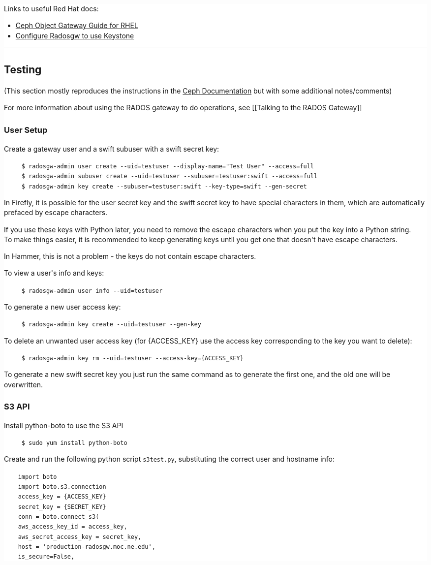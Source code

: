 Links to useful Red Hat docs:
 -  [Ceph Object Gateway Guide for RHEL](https://access.redhat.com/documentation/en/red-hat-ceph-storage/2/paged/object-gateway-guide-for-red-hat-enterprise-linux/)
 -  [Configure Radosgw to use Keystone](https://access.redhat.com/documentation/en/red-hat-ceph-storage/2/paged/using-keystone-to-authenticate-ceph-object-gateway-users/)

---

## Testing
(This section mostly reproduces the instructions in the [Ceph Documentation](http://docs.ceph.com/docs/master/radosgw/config/) 
but with some additional notes/comments)

For more information about using the RADOS gateway to do operations, see [[Talking to the RADOS Gateway]]

### User Setup
Create a gateway user and a swift subuser with a swift secret key:
```shell
     $ radosgw-admin user create --uid=testuser --display-name="Test User" --access=full
     $ radosgw-admin subuser create --uid=testuser --subuser=testuser:swift --access=full
     $ radosgw-admin key create --subuser=testuser:swift --key-type=swift --gen-secret
```
In Firefly, it is possible for the user secret key and the swift secret key to have special characters in them, 
which are automatically prefaced by escape characters.  

If you use these keys with Python later, you need to remove the escape characters when you put the key into a Python string.  
To make things easier, it is recommended to keep generating keys until you get one that doesn't have escape characters.  

In Hammer, this is not a problem - the keys do not contain escape characters.

To view a user's info and keys:
```shell
     $ radosgw-admin user info --uid=testuser
```
To generate a new user access key: 
```shell
     $ radosgw-admin key create --uid=testuser --gen-key
```
To delete an unwanted user access key (for {ACCESS_KEY} use the access key corresponding to the key you want to delete):
```shell
     $ radosgw-admin key rm --uid=testuser --access-key={ACCESS_KEY}
```
To generate a new swift secret key you just run the same command as to generate the first one, and the old one will be overwritten.

### S3 API
Install python-boto to use the S3 API
```shell     
     $ sudo yum install python-boto
```
Create and run the following python script `s3test.py`, substituting the correct user and hostname info:
```shell
	import boto
	import boto.s3.connection
	access_key = {ACCESS_KEY} 
	secret_key = {SECRET_KEY}
	conn = boto.connect_s3(
	aws_access_key_id = access_key,
	aws_secret_access_key = secret_key,
	host = 'production-radosgw.moc.ne.edu',
	is_secure=False,
```